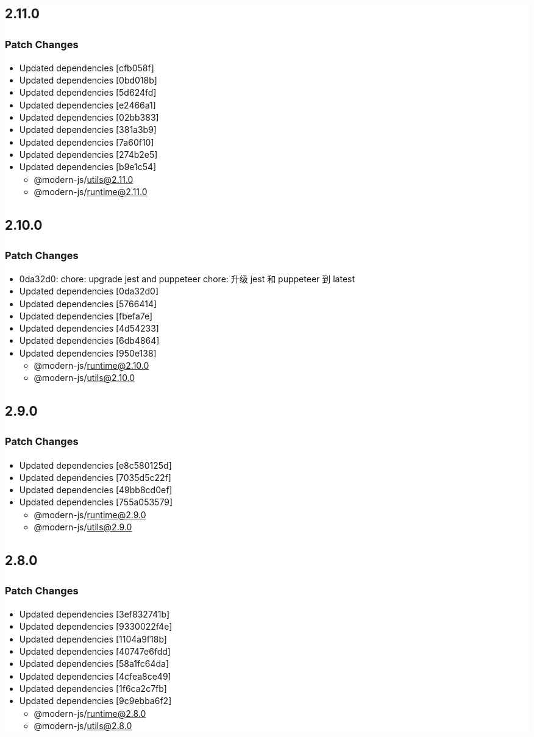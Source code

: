 ## 2.11.0

### Patch Changes

- Updated dependencies [cfb058f]
- Updated dependencies [0bd018b]
- Updated dependencies [5d624fd]
- Updated dependencies [e2466a1]
- Updated dependencies [02bb383]
- Updated dependencies [381a3b9]
- Updated dependencies [7a60f10]
- Updated dependencies [274b2e5]
- Updated dependencies [b9e1c54]
  - @modern-js/utils@2.11.0
  - @modern-js/runtime@2.11.0

## 2.10.0

### Patch Changes

- 0da32d0: chore: upgrade jest and puppeteer
  chore: 升级 jest 和 puppeteer 到 latest
- Updated dependencies [0da32d0]
- Updated dependencies [5766414]
- Updated dependencies [fbefa7e]
- Updated dependencies [4d54233]
- Updated dependencies [6db4864]
- Updated dependencies [950e138]
  - @modern-js/runtime@2.10.0
  - @modern-js/utils@2.10.0

## 2.9.0

### Patch Changes

- Updated dependencies [e8c580125d]
- Updated dependencies [7035d5c22f]
- Updated dependencies [49bb8cd0ef]
- Updated dependencies [755a053579]
  - @modern-js/runtime@2.9.0
  - @modern-js/utils@2.9.0

## 2.8.0

### Patch Changes

- Updated dependencies [3ef832741b]
- Updated dependencies [9330022f4e]
- Updated dependencies [1104a9f18b]
- Updated dependencies [40747e6fdd]
- Updated dependencies [58a1fc64da]
- Updated dependencies [4cfea8ce49]
- Updated dependencies [1f6ca2c7fb]
- Updated dependencies [9c9ebba6f2]
  - @modern-js/runtime@2.8.0
  - @modern-js/utils@2.8.0
